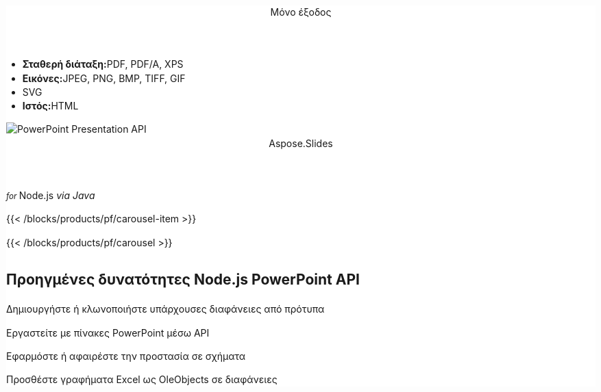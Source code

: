   <div class="d1-col d1-right">
   <header>
    <i class="fa fa-mail-forward">
    </i>
    Μόνο έξοδος
   </header>
   <ul>
    <li><b>Σταθερή διάταξη:</b>PDF, PDF/A, XPS</li>
    <li><b>Εικόνες:</b>JPEG, PNG, BMP, TIFF, GIF</li>
    <li>SVG</li>
    <li><b>Ιστός:</b>HTML</li>
   </ul>
  </div>
  
 </div>
 
 <div class="d1-logo">
  <img width="70" height="75" alt="PowerPoint Presentation API" src="https://products.aspose.com/slides/el/images/aspose_slides-for-nodejs-via-java.svg"/>
  <header>Aspose.Slides</header>
  <footer>
   <small>
    <em>
     for
    </em>
   </small>
   Node.js
   <em>via Java</em>
  </footer>
 </div>
 
</div>

{{< /blocks/products/pf/carousel-item >}}

{{< /blocks/products/pf/carousel >}}



<div class="container-fluid features-section bg-gray singleproduct">
 <a class="anchor" id="features" name="features">
 </a>
 <div class="row">
  <div class="container">
   <h2 class="pr-ft">Προηγμένες δυνατότητες Node.js PowerPoint API</h2>
   <p>
   </p>
   <div class="col-lg-4">
    <em class="fa fa-copy ico-blue fa-2x col-lg-2">
    </em>
    <p class="col-lg-10">Δημιουργήστε ή κλωνοποιήστε υπάρχουσες διαφάνειες από πρότυπα</p>
   </div>
   <div class="col-lg-4">
    <em class="fa fa-table ico-blue fa-2x col-lg-2">
    </em>
    <p class="col-lg-10">Εργαστείτε με πίνακες PowerPoint μέσω API</p>
   </div>
   <div class="col-lg-4">
    <em class="fa fa-shield ico-blue fa-2x col-lg-2">
    </em>
    <p class="col-lg-10">Εφαρμόστε ή αφαιρέστε την προστασία σε σχήματα</p>
   </div>
   <div class="col-lg-4">
    <em class="fa fa-bar-chart ico-blue fa-2x col-lg-2">
    </em>
    <p class="col-lg-10">Προσθέστε γραφήματα Excel ως OleObjects σε διαφάνειες</p>
   </div>
   <div class="col-lg-4">